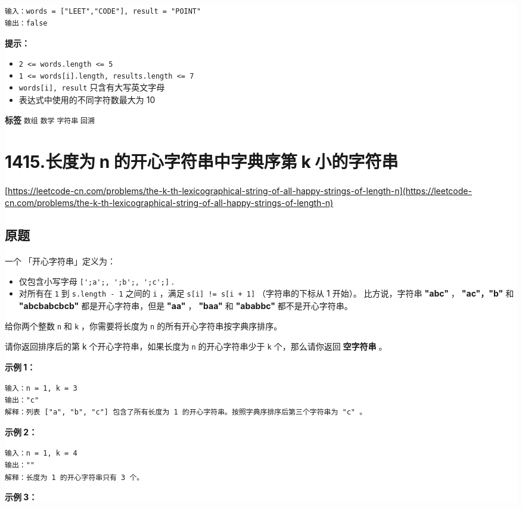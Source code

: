 ```
输入：words = ["LEET","CODE"], result = "POINT"
输出：false

```


 **提示：** 
-  `2 <= words.length <= 5` 
-  `1 <= words[i].length, results.length <= 7` 
-  `words[i], result` 只含有大写英文字母
- 表达式中使用的不同字符数最大为 10

**标签**
`数组` `数学` `字符串` `回溯` 


##
```python

```
>
# 1415.长度为 n 的开心字符串中字典序第 k 小的字符串
[https://leetcode-cn.com/problems/the-k-th-lexicographical-string-of-all-happy-strings-of-length-n](https://leetcode-cn.com/problems/the-k-th-lexicographical-string-of-all-happy-strings-of-length-n) 
## 原题
一个 「开心字符串」定义为：
- 仅包含小写字母 `[';a';, ';b';, ';c';]` .
- 对所有在 `1` 到 `s.length - 1` 之间的 `i` ，满足 `s[i] != s[i + 1]` （字符串的下标从 1 开始）。
比方说，字符串 **"abc"** ， **"ac"，"b"** 和 **"abcbabcbcb"** 都是开心字符串，但是 **"aa"** ， **"baa"** 和 **"ababbc"** 都不是开心字符串。

给你两个整数 `n` 和 `k` ，你需要将长度为 `n` 的所有开心字符串按字典序排序。

请你返回排序后的第 k 个开心字符串，如果长度为 `n` 的开心字符串少于 `k` 个，那么请你返回 **空字符串** 。

 

 **示例 1：** 

```
输入：n = 1, k = 3
输出："c"
解释：列表 ["a", "b", "c"] 包含了所有长度为 1 的开心字符串。按照字典序排序后第三个字符串为 "c" 。

```
 **示例 2：** 

```
输入：n = 1, k = 4
输出：""
解释：长度为 1 的开心字符串只有 3 个。

```
 **示例 3：** 
